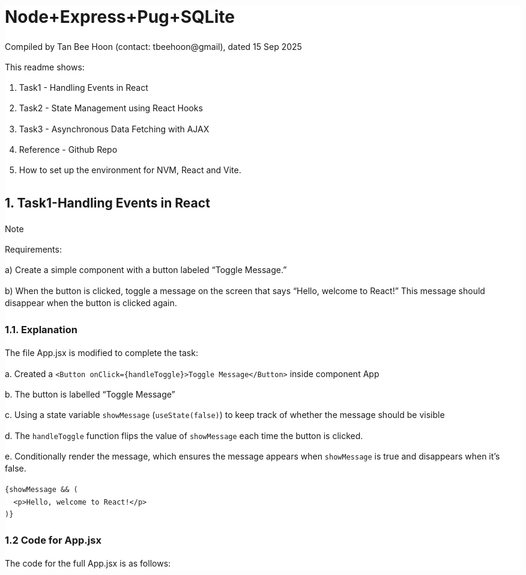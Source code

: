 # Node+Express+Pug+SQLite

Compiled  by Tan Bee Hoon (contact: tbeehoon@gmail), dated 15 Sep 2025

This readme shows: 

1. Task1 - Handling Events in React

2. Task2 - State Management using React Hooks

3. Task3 - Asynchronous Data Fetching with AJAX

4. Reference - Github Repo 

5. How to set up the environment for NVM, React and Vite.

   

## 1. Task1-Handling Events in React

> [!NOTE]
>
> Requirements:
>
> a) Create a simple component with a button labeled “Toggle Message.” 
>
> b) When the button is clicked, toggle a message on the screen that says “Hello, welcome to React!” This message should disappear when the button is clicked again.



### 1.1. Explanation

The file App.jsx is modified to complete the task:

a. Created a `<Button onClick={handleToggle}>Toggle Message</Button>` inside component App

b. The button is labelled “Toggle Message”

c. Using a state variable `showMessage` (`useState(false)`) to keep track of whether the message should be visible

d. The `handleToggle` function flips the value of `showMessage` each time the button is clicked.

e. Conditionally render the message, which ensures the message appears when `showMessage` is true and disappears when it’s false.

```
{showMessage && (
  <p>Hello, welcome to React!</p>
)}
```



### 1.2 Code for App.jsx

The code for the full App.jsx is as follows:

